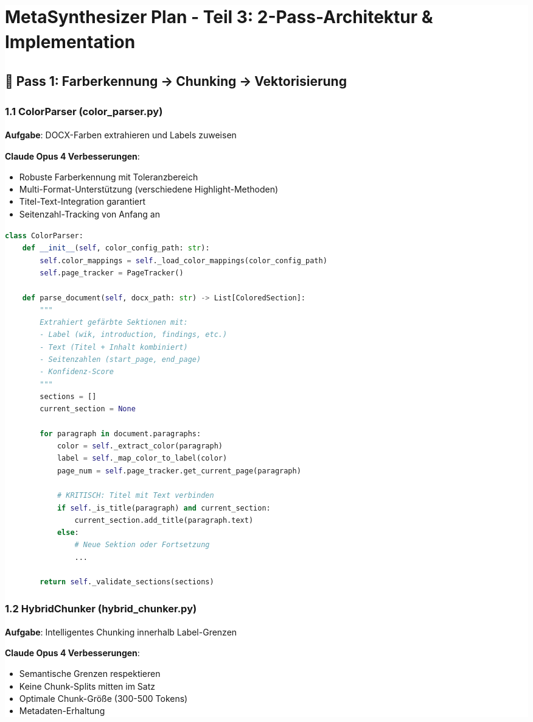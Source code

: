 # MetaSynthesizer Plan - Teil 3: 2-Pass-Architektur & Implementation

## 🔄 Pass 1: Farberkennung → Chunking → Vektorisierung

### 1.1 ColorParser (color_parser.py)
**Aufgabe**: DOCX-Farben extrahieren und Labels zuweisen

**Claude Opus 4 Verbesserungen**:
- Robuste Farberkennung mit Toleranzbereich
- Multi-Format-Unterstützung (verschiedene Highlight-Methoden)
- Titel-Text-Integration garantiert
- Seitenzahl-Tracking von Anfang an

```python
class ColorParser:
    def __init__(self, color_config_path: str):
        self.color_mappings = self._load_color_mappings(color_config_path)
        self.page_tracker = PageTracker()
        
    def parse_document(self, docx_path: str) -> List[ColoredSection]:
        """
        Extrahiert gefärbte Sektionen mit:
        - Label (wik, introduction, findings, etc.)
        - Text (Titel + Inhalt kombiniert)
        - Seitenzahlen (start_page, end_page)
        - Konfidenz-Score
        """
        sections = []
        current_section = None
        
        for paragraph in document.paragraphs:
            color = self._extract_color(paragraph)
            label = self._map_color_to_label(color)
            page_num = self.page_tracker.get_current_page(paragraph)
            
            # KRITISCH: Titel mit Text verbinden
            if self._is_title(paragraph) and current_section:
                current_section.add_title(paragraph.text)
            else:
                # Neue Sektion oder Fortsetzung
                ...
                
        return self._validate_sections(sections)
```

### 1.2 HybridChunker (hybrid_chunker.py)
**Aufgabe**: Intelligentes Chunking innerhalb Label-Grenzen

**Claude Opus 4 Verbesserungen**:
- Semantische Grenzen respektieren
- Keine Chunk-Splits mitten im Satz
- Optimale Chunk-Größe (300-500 Tokens)
- Metadaten-Erhaltung
